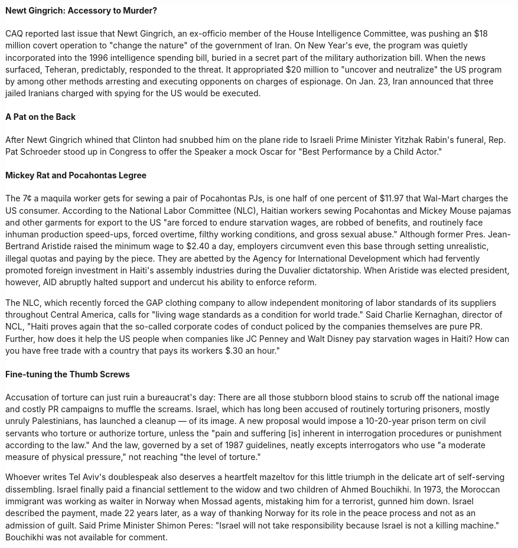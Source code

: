 #### Newt Gingrich: Accessory to Murder?

CAQ reported last issue that Newt Gingrich, an ex-officio member of the House Intelligence Committee, was pushing an $18 million covert operation to "change the nature" of the government of Iran. On New Year's eve, the program was quietly incorporated into the 1996 intelligence spending bill, buried in a secret part of the military authorization bill. When the news surfaced, Teheran, predictably, responded to the threat. It appropriated $20 million to "uncover and neutralize" the US program by among other methods arresting and executing opponents on charges of espionage. On Jan. 23, Iran announced that three jailed Iranians charged with spying for the US would be executed.

#### A Pat on the Back

After Newt Gingrich whined that Clinton had snubbed him on the plane ride to Israeli Prime Minister Yitzhak Rabin's funeral, Rep. Pat Schroeder stood up in Congress to offer the Speaker a mock Oscar for "Best Performance by a Child Actor."

#### Mickey Rat and Pocahontas Legree

The 7¢ a maquila worker gets for sewing a pair of Pocahontas PJs, is one half of one percent of $11.97 that Wal-Mart charges the US consumer. According to the National Labor Committee (NLC), Haitian workers sewing Pocahontas and Mickey Mouse pajamas and other garments for export to the US "are forced to endure starvation wages, are robbed of benefits, and routinely face inhuman production speed-ups, forced overtime, filthy working conditions, and gross sexual abuse." Although former Pres. Jean-Bertrand Aristide raised the minimum wage to $2.40 a day, employers circumvent even this base through setting unrealistic, illegal quotas and paying by the piece. They are abetted by the Agency for International Development which had fervently promoted foreign investment in Haiti's assembly industries during the Duvalier dictatorship. When Aristide was elected president, however, AID abruptly halted support and undercut his ability to enforce reform.

The NLC, which recently forced the GAP clothing company to allow independent monitoring of labor standards of its suppliers throughout Central America, calls for "living wage standards as a condition for world trade." Said Charlie Kernaghan, director of NCL, "Haiti proves again that the so-called corporate codes of conduct policed by the companies themselves are pure PR. Further, how does it help the US people when companies like JC Penney and Walt Disney pay starvation wages in Haiti? How can you have free trade with a country that pays its workers $.30 an hour."

#### Fine-tuning the Thumb Screws

Accusation of torture can just ruin a bureaucrat's day: There are all those stubborn blood stains to scrub off the national image and costly PR campaigns to muffle the screams. Israel, which has long been accused of routinely torturing prisoners, mostly unruly Palestinians, has launched a cleanup — of its image. A new proposal would impose a 10-20-year prison term on civil servants who torture or authorize torture, unless the "pain and suffering [is] inherent in interrogation procedures or punishment according to the law." And the law, governed by a set of 1987 guidelines, neatly excepts interrogators who use "a moderate measure of physical pressure," not reaching "the level of torture."

Whoever writes Tel Aviv's doublespeak also deserves a heartfelt mazeltov for this little triumph in the delicate art of self-serving dissembling. Israel finally paid a financial settlement to the widow and two children of Ahmed Bouchikhi. In 1973, the Moroccan immigrant was working as waiter in Norway when Mossad agents, mistaking him for a terrorist, gunned him down. Israel described the payment, made 22 years later, as a way of thanking Norway for its role in the peace process and not as an admission of guilt. Said Prime Minister Shimon Peres: "Israel will not take responsibility because Israel is not a killing machine." Bouchikhi was not available for comment.
